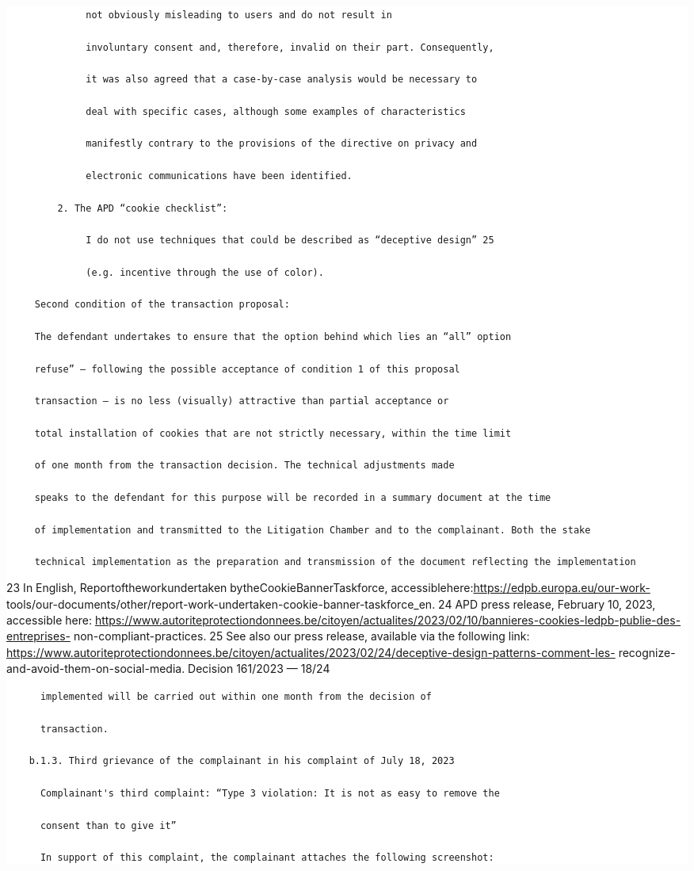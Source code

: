                   not obviously misleading to users and do not result in

                  involuntary consent and, therefore, invalid on their part. Consequently,

                  it was also agreed that a case-by-case analysis would be necessary to

                  deal with specific cases, although some examples of characteristics

                  manifestly contrary to the provisions of the directive on privacy and

                  electronic communications have been identified.

             2. The APD “cookie checklist”:

                  I do not use techniques that could be described as “deceptive design” 25

                  (e.g. incentive through the use of color).

         Second condition of the transaction proposal:

         The defendant undertakes to ensure that the option behind which lies an “all” option

         refuse” – following the possible acceptance of condition 1 of this proposal

         transaction – is no less (visually) attractive than partial acceptance or

         total installation of cookies that are not strictly necessary, within the time limit

         of one month from the transaction decision. The technical adjustments made

         speaks to the defendant for this purpose will be recorded in a summary document at the time

         of implementation and transmitted to the Litigation Chamber and to the complainant. Both the stake

         technical implementation as the preparation and transmission of the document reflecting the implementation

23
  In English, Reportoftheworkundertaken bytheCookieBannerTaskforce, accessiblehere:https://edpb.europa.eu/our-work-
tools/our-documents/other/report-work-undertaken-cookie-banner-taskforce\_en.
24 APD press release, February 10, 2023, accessible here:
https://www.autoriteprotectiondonnees.be/citoyen/actualites/2023/02/10/bannieres-cookies-ledpb-publie-des-entreprises-
non-compliant-practices.
25
     See also our press release, available via the following link:
https://www.autoriteprotectiondonnees.be/citoyen/actualites/2023/02/24/deceptive-design-patterns-comment-les-
recognize-and-avoid-them-on-social-media. Decision 161/2023 — 18/24

          implemented will be carried out within one month from the decision of

          transaction.

        b.1.3. Third grievance of the complainant in his complaint of July 18, 2023

          Complainant's third complaint: “Type 3 violation: It is not as easy to remove the

          consent than to give it”

          In support of this complaint, the complainant attaches the following screenshot:
